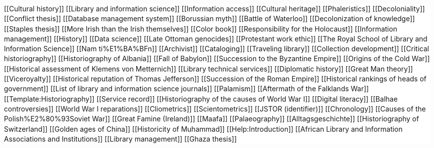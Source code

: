 [[Cultural history]]
[[Library and information science]]
[[Information access]]
[[Cultural heritage]]
[[Phaleristics]]
[[Decoloniality]]
[[Conflict thesis]]
[[Database management system]]
[[Borussian myth]]
[[Battle of Waterloo]]
[[Decolonization of knowledge]]
[[Staples thesis]]
[[More Irish than the Irish themselves]]
[[Color book]]
[[Responsibility for the Holocaust]]
[[Information management]]
[[History]]
[[Data science]]
[[Late Ottoman genocides]]
[[Protestant work ethic]]
[[The Royal School of Library and Information Science]]
[[Nam ti%E1%BA%BFn]]
[[Archivist]]
[[Cataloging]]
[[Traveling library]]
[[Collection development]]
[[Critical historiography]]
[[Historiography of Albania]]
[[Fall of Babylon]]
[[Succession to the Byzantine Empire]]
[[Origins of the Cold War]]
[[Historical assessment of Klemens von Metternich]]
[[Library technical services]]
[[Diplomatic history]]
[[Great Man theory]]
[[Viceroyalty]]
[[Historical reputation of Thomas Jefferson]]
[[Succession of the Roman Empire]]
[[Historical rankings of heads of government]]
[[List of library and information science journals]]
[[Palamism]]
[[Aftermath of the Falklands War]]
[[Template:Historiography]]
[[Service record]]
[[Historiography of the causes of World War I]]
[[Digital literacy]]
[[Balhae controversies]]
[[World War I reparations]]
[[Cliometrics]]
[[Scientometrics]]
[[JSTOR (identifier)]]
[[Chronology]]
[[Causes of the Polish%E2%80%93Soviet War]]
[[Great Famine (Ireland)]]
[[Maafa]]
[[Palaeography]]
[[Alltagsgeschichte]]
[[Historiography of Switzerland]]
[[Golden ages of China]]
[[Historicity of Muhammad]]
[[Help:Introduction]]
[[African Library and Information Associations and Institutions]]
[[Library management]]
[[Ghaza thesis]]